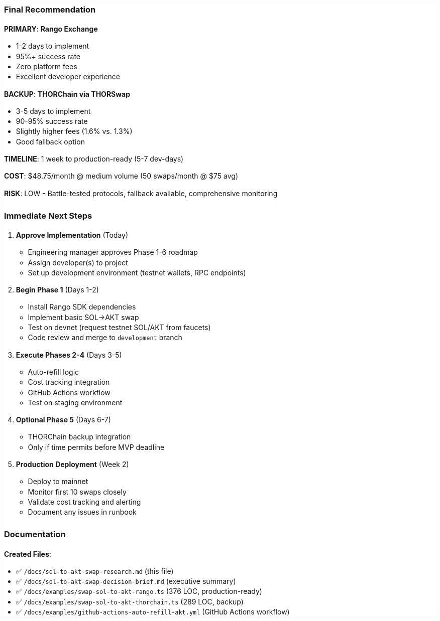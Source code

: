 ### Final Recommendation

**PRIMARY**: **Rango Exchange**
- 1-2 days to implement
- 95%+ success rate
- Zero platform fees
- Excellent developer experience

**BACKUP**: **THORChain via THORSwap**
- 3-5 days to implement
- 90-95% success rate
- Slightly higher fees (1.6% vs. 1.3%)
- Good fallback option

**TIMELINE**: 1 week to production-ready (5-7 dev-days)

**COST**: $48.75/month @ medium volume (50 swaps/month @ $75 avg)

**RISK**: LOW - Battle-tested protocols, fallback available, comprehensive monitoring

### Immediate Next Steps

1. **Approve Implementation** (Today)
   - Engineering manager approves Phase 1-6 roadmap
   - Assign developer(s) to project
   - Set up development environment (testnet wallets, RPC endpoints)

2. **Begin Phase 1** (Days 1-2)
   - Install Rango SDK dependencies
   - Implement basic SOL→AKT swap
   - Test on devnet (request testnet SOL/AKT from faucets)
   - Code review and merge to `development` branch

3. **Execute Phases 2-4** (Days 3-5)
   - Auto-refill logic
   - Cost tracking integration
   - GitHub Actions workflow
   - Test on staging environment

4. **Optional Phase 5** (Days 6-7)
   - THORChain backup integration
   - Only if time permits before MVP deadline

5. **Production Deployment** (Week 2)
   - Deploy to mainnet
   - Monitor first 10 swaps closely
   - Validate cost tracking and alerting
   - Document any issues in runbook

### Documentation

**Created Files**:
- ✅ `/docs/sol-to-akt-swap-research.md` (this file)
- ✅ `/docs/sol-to-akt-swap-decision-brief.md` (executive summary)
- ✅ `/docs/examples/swap-sol-to-akt-rango.ts` (376 LOC, production-ready)
- ✅ `/docs/examples/swap-sol-to-akt-thorchain.ts` (289 LOC, backup)
- ✅ `/docs/examples/github-actions-auto-refill-akt.yml` (GitHub Actions workflow)
